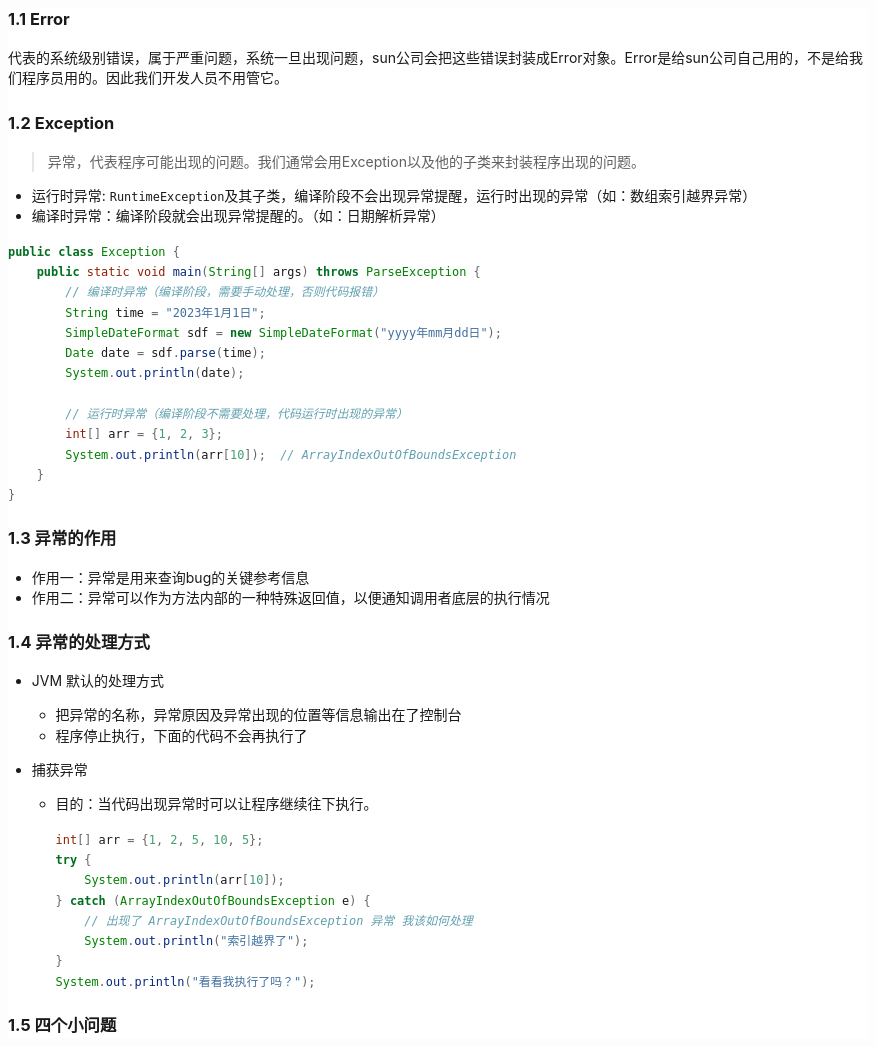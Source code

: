 ### 1.1 Error

代表的系统级别错误，属于严重问题，系统一旦出现问题，sun公司会把这些错误封装成Error对象。Error是给sun公司自己用的，不是给我们程序员用的。因此我们开发人员不用管它。

### 1.2 Exception

> 异常，代表程序可能出现的问题。我们通常会用Exception以及他的子类来封装程序出现的问题。

- 运行时异常: ```RuntimeException```及其子类，编译阶段不会出现异常提醒，运行时出现的异常（如：数组索引越界异常）
- 编译时异常：编译阶段就会出现异常提醒的。（如：日期解析异常）

```java
public class Exception {
    public static void main(String[] args) throws ParseException {
        // 编译时异常（编译阶段，需要手动处理，否则代码报错）
        String time = "2023年1月1日";
        SimpleDateFormat sdf = new SimpleDateFormat("yyyy年mm月dd日");
        Date date = sdf.parse(time);
        System.out.println(date);

        // 运行时异常（编译阶段不需要处理，代码运行时出现的异常）
        int[] arr = {1, 2, 3};
        System.out.println(arr[10]);  // ArrayIndexOutOfBoundsException
    }
}
```

### 1.3 异常的作用

- 作用一：异常是用来查询bug的关键参考信息
- 作用二：异常可以作为方法内部的一种特殊返回值，以便通知调用者底层的执行情况

### 1.4 异常的处理方式

- JVM 默认的处理方式

  - 把异常的名称，异常原因及异常出现的位置等信息输出在了控制台
  - 程序停止执行，下面的代码不会再执行了

- 捕获异常

  - 目的：当代码出现异常时可以让程序继续往下执行。

    ```java
    int[] arr = {1, 2, 5, 10, 5};
    try {
        System.out.println(arr[10]);
    } catch (ArrayIndexOutOfBoundsException e) {
        // 出现了 ArrayIndexOutOfBoundsException 异常 我该如何处理
        System.out.println("索引越界了");
    }
    System.out.println("看看我执行了吗？");
    ```

### 1.5 四个小问题
